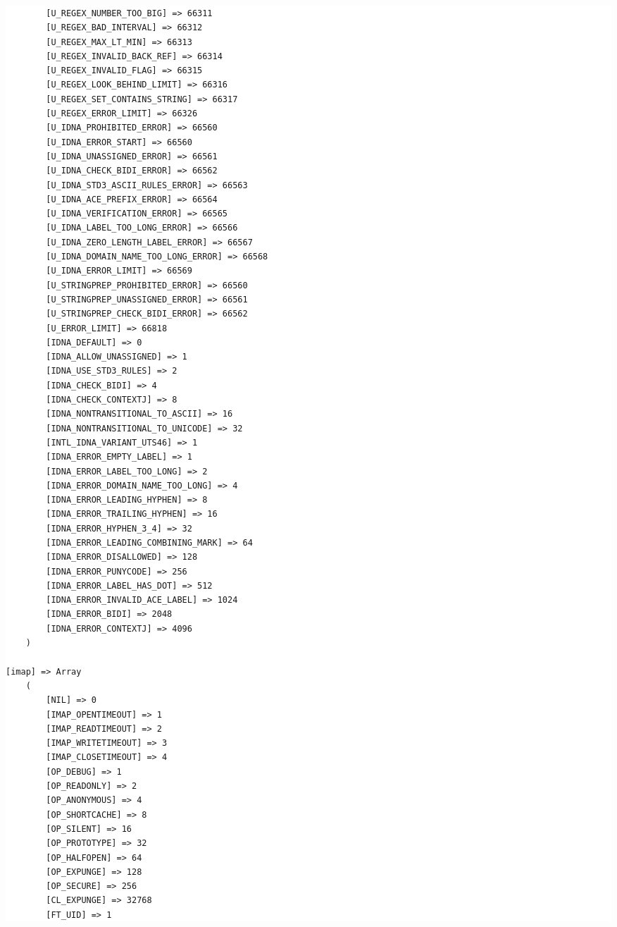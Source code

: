             [U_REGEX_NUMBER_TOO_BIG] => 66311
            [U_REGEX_BAD_INTERVAL] => 66312
            [U_REGEX_MAX_LT_MIN] => 66313
            [U_REGEX_INVALID_BACK_REF] => 66314
            [U_REGEX_INVALID_FLAG] => 66315
            [U_REGEX_LOOK_BEHIND_LIMIT] => 66316
            [U_REGEX_SET_CONTAINS_STRING] => 66317
            [U_REGEX_ERROR_LIMIT] => 66326
            [U_IDNA_PROHIBITED_ERROR] => 66560
            [U_IDNA_ERROR_START] => 66560
            [U_IDNA_UNASSIGNED_ERROR] => 66561
            [U_IDNA_CHECK_BIDI_ERROR] => 66562
            [U_IDNA_STD3_ASCII_RULES_ERROR] => 66563
            [U_IDNA_ACE_PREFIX_ERROR] => 66564
            [U_IDNA_VERIFICATION_ERROR] => 66565
            [U_IDNA_LABEL_TOO_LONG_ERROR] => 66566
            [U_IDNA_ZERO_LENGTH_LABEL_ERROR] => 66567
            [U_IDNA_DOMAIN_NAME_TOO_LONG_ERROR] => 66568
            [U_IDNA_ERROR_LIMIT] => 66569
            [U_STRINGPREP_PROHIBITED_ERROR] => 66560
            [U_STRINGPREP_UNASSIGNED_ERROR] => 66561
            [U_STRINGPREP_CHECK_BIDI_ERROR] => 66562
            [U_ERROR_LIMIT] => 66818
            [IDNA_DEFAULT] => 0
            [IDNA_ALLOW_UNASSIGNED] => 1
            [IDNA_USE_STD3_RULES] => 2
            [IDNA_CHECK_BIDI] => 4
            [IDNA_CHECK_CONTEXTJ] => 8
            [IDNA_NONTRANSITIONAL_TO_ASCII] => 16
            [IDNA_NONTRANSITIONAL_TO_UNICODE] => 32
            [INTL_IDNA_VARIANT_UTS46] => 1
            [IDNA_ERROR_EMPTY_LABEL] => 1
            [IDNA_ERROR_LABEL_TOO_LONG] => 2
            [IDNA_ERROR_DOMAIN_NAME_TOO_LONG] => 4
            [IDNA_ERROR_LEADING_HYPHEN] => 8
            [IDNA_ERROR_TRAILING_HYPHEN] => 16
            [IDNA_ERROR_HYPHEN_3_4] => 32
            [IDNA_ERROR_LEADING_COMBINING_MARK] => 64
            [IDNA_ERROR_DISALLOWED] => 128
            [IDNA_ERROR_PUNYCODE] => 256
            [IDNA_ERROR_LABEL_HAS_DOT] => 512
            [IDNA_ERROR_INVALID_ACE_LABEL] => 1024
            [IDNA_ERROR_BIDI] => 2048
            [IDNA_ERROR_CONTEXTJ] => 4096
        )

    [imap] => Array
        (
            [NIL] => 0
            [IMAP_OPENTIMEOUT] => 1
            [IMAP_READTIMEOUT] => 2
            [IMAP_WRITETIMEOUT] => 3
            [IMAP_CLOSETIMEOUT] => 4
            [OP_DEBUG] => 1
            [OP_READONLY] => 2
            [OP_ANONYMOUS] => 4
            [OP_SHORTCACHE] => 8
            [OP_SILENT] => 16
            [OP_PROTOTYPE] => 32
            [OP_HALFOPEN] => 64
            [OP_EXPUNGE] => 128
            [OP_SECURE] => 256
            [CL_EXPUNGE] => 32768
            [FT_UID] => 1